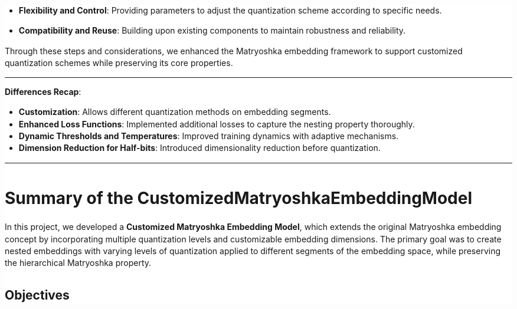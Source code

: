 - **Flexibility and Control**: Providing parameters to adjust the quantization scheme according to specific needs.

- **Compatibility and Reuse**: Building upon existing components to maintain robustness and reliability.

Through these steps and considerations, we enhanced the Matryoshka embedding framework to support customized quantization schemes while preserving its core properties.

---

**Differences Recap**:

- **Customization**: Allows different quantization methods on embedding segments.
- **Enhanced Loss Functions**: Implemented additional losses to capture the nesting property thoroughly.
- **Dynamic Thresholds and Temperatures**: Improved training dynamics with adaptive mechanisms.
- **Dimension Reduction for Half-bits**: Introduced dimensionality reduction before quantization.


---

  
# Summary of the CustomizedMatryoshkaEmbeddingModel  
  
In this project, we developed a **Customized Matryoshka Embedding Model**, which extends the original Matryoshka embedding concept by incorporating multiple quantization levels and customizable embedding dimensions. The primary goal was to create nested embeddings with varying levels of quantization applied to different segments of the embedding space, while preserving the hierarchical Matryoshka property.  
  
## Objectives  
  
